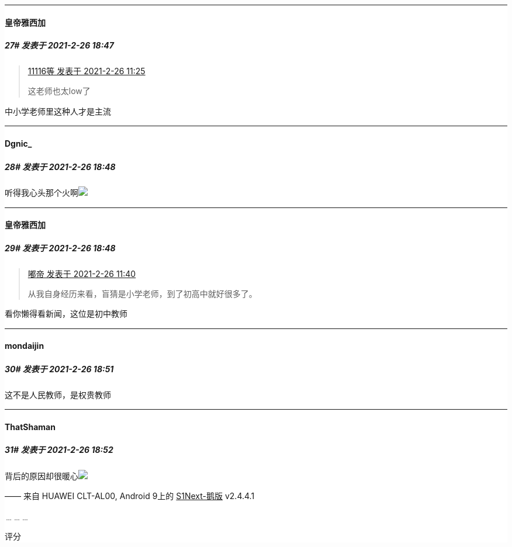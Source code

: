 -----

####  皇帝雅西加  
##### 27#       发表于 2021-2-26 18:47


<blockquote><a href="httphttps://bbs.saraba1st.com/2b/forum.php?mod=redirect&amp;goto=findpost&amp;pid=50449736&amp;ptid=1989932" target="_blank">11116等 发表于 2021-2-26 11:25</a>

这老师也太low了</blockquote>
中小学老师里这种人才是主流


-----

####  Dgnic_  
##### 28#       发表于 2021-2-26 18:48


听得我心头那个火啊<img src="https://static.saraba1st.com/image/smiley/face2017/003.png" referrerpolicy="no-referrer">


-----

####  皇帝雅西加  
##### 29#       发表于 2021-2-26 18:48


<blockquote><a href="httphttps://bbs.saraba1st.com/2b/forum.php?mod=redirect&amp;goto=findpost&amp;pid=50449865&amp;ptid=1989932" target="_blank">嘟帝 发表于 2021-2-26 11:40</a>

从我自身经历来看，盲猜是小学老师，到了初高中就好很多了。</blockquote>
看你懒得看新闻，这位是初中教师


-----

####  mondaijin  
##### 30#       发表于 2021-2-26 18:51


这不是人民教师，是权贵教师


-----

####  ThatShaman  
##### 31#       发表于 2021-2-26 18:52


背后的原因却很暖心<img src="https://static.saraba1st.com/image/smiley/face2017/049.png" referrerpolicy="no-referrer">

—— 来自 HUAWEI CLT-AL00, Android 9上的 [S1Next-鹅版](https://github.com/ykrank/S1-Next/releases) v2.4.4.1


﹍﹍﹍

评分
